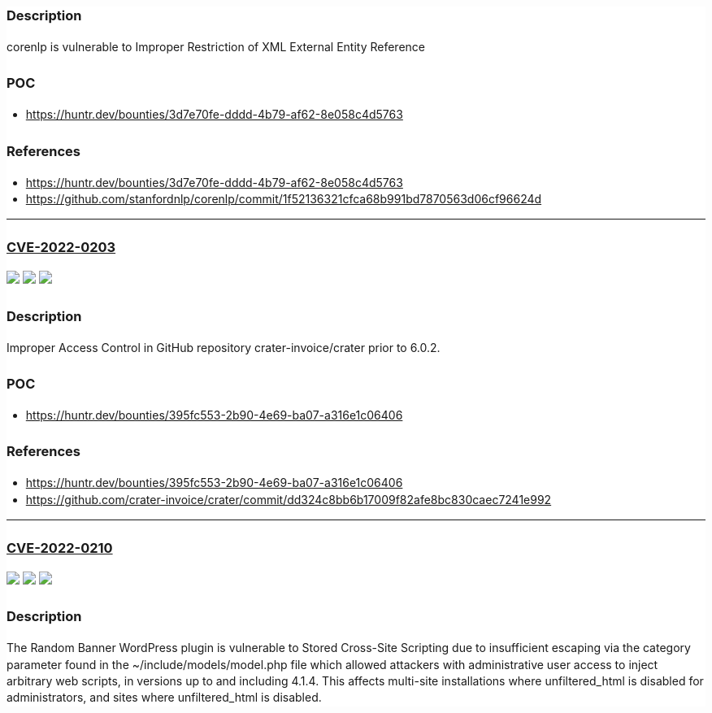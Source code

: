 ### Description

corenlp is vulnerable to Improper Restriction of XML External Entity Reference

### POC

- https://huntr.dev/bounties/3d7e70fe-dddd-4b79-af62-8e058c4d5763

### References

- https://huntr.dev/bounties/3d7e70fe-dddd-4b79-af62-8e058c4d5763
- https://github.com/stanfordnlp/corenlp/commit/1f52136321cfca68b991bd7870563d06cf96624d

---
### [CVE-2022-0203](https://cve.mitre.org/cgi-bin/cvename.cgi?name=CVE-2022-0203)
![](https://img.shields.io/badge/Version-%20%3C%206.0.2-brighgreen)
![](https://img.shields.io/badge/Vulnerability-CWE%20284%20Improper%20Access%20Control-brightgreen)
![](https://img.shields.io/badge/Product-crater-invoice%2Fcrater-blue)

### Description

Improper Access Control in GitHub repository crater-invoice/crater prior to 6.0.2.

### POC

- https://huntr.dev/bounties/395fc553-2b90-4e69-ba07-a316e1c06406

### References

- https://huntr.dev/bounties/395fc553-2b90-4e69-ba07-a316e1c06406
- https://github.com/crater-invoice/crater/commit/dd324c8bb6b17009f82afe8bc830caec7241e992

---
### [CVE-2022-0210](https://cve.mitre.org/cgi-bin/cvename.cgi?name=CVE-2022-0210)
![](https://img.shields.io/badge/Version-4.1.4%20%3C%3D%204.1.4-brighgreen)
![](https://img.shields.io/badge/Vulnerability-CWE%2079%20Cross%20site%20Scripting%20(XSS)-brightgreen)
![](https://img.shields.io/badge/Product-Random%20Banner-blue)

### Description

The Random Banner WordPress plugin is vulnerable to Stored Cross-Site Scripting due to insufficient escaping via the category parameter found in the ~/include/models/model.php file which allowed attackers with administrative user access to inject arbitrary web scripts, in versions up to and including 4.1.4. This affects multi-site installations where unfiltered_html is disabled for administrators, and sites where unfiltered_html is disabled.
